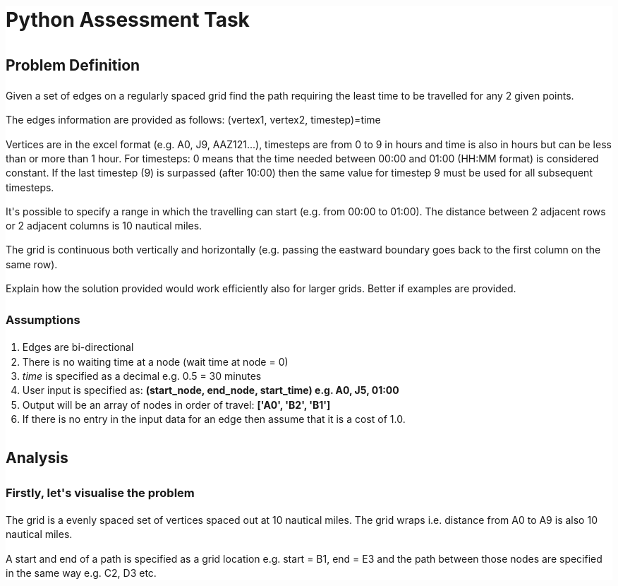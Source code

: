 # Python Assessment Task
## Problem Definition

Given a set of edges on a regularly spaced grid find the path requiring the least time to be travelled for any 2 given points.

The edges information are provided as follows:
(vertex1, vertex2, timestep)=time

Vertices are in the excel format (e.g. A0, J9, AAZ121...), timesteps are from 0 to 9 in hours and time is also in hours but can be less than or more than 1 hour.
For timesteps: 0 means that the time needed between 00:00 and 01:00 (HH:MM format) is considered constant. 
If the last timestep (9) is surpassed (after 10:00) then the same value for timestep 9 must be used for all subsequent timesteps.

It's possible to specify a range in which the travelling can start (e.g. from 00:00 to 01:00).
The distance between 2 adjacent rows or 2 adjacent columns is 10 nautical miles. 

The grid is continuous both vertically and horizontally (e.g. passing the eastward boundary goes back to the first column on the same row).

Explain how the solution provided would work efficiently also for larger grids. Better if examples are provided.

### Assumptions
1. Edges are bi-directional
2. There is no waiting time at a node (wait time at node = 0)
3. _time_ is specified as a decimal e.g. 0.5 = 30 minutes
4. User input is specified as: **(start_node, end_node, start_time) e.g. A0, J5, 01:00**
5. Output will be an array of nodes in order of travel: **['A0', 'B2', 'B1']**
6. If there is no entry in the input data for an edge then assume that it is a cost of 1.0.

## Analysis
### Firstly, let's visualise the problem
The grid is a evenly spaced set of vertices spaced out at 10 nautical miles.  The grid wraps i.e. distance from A0 to A9 is also 10 nautical miles.

A start and end of a path is specified as a grid location e.g. start = B1, end = E3 and the path between those nodes are specified in the same way e.g. C2, D3 etc.
